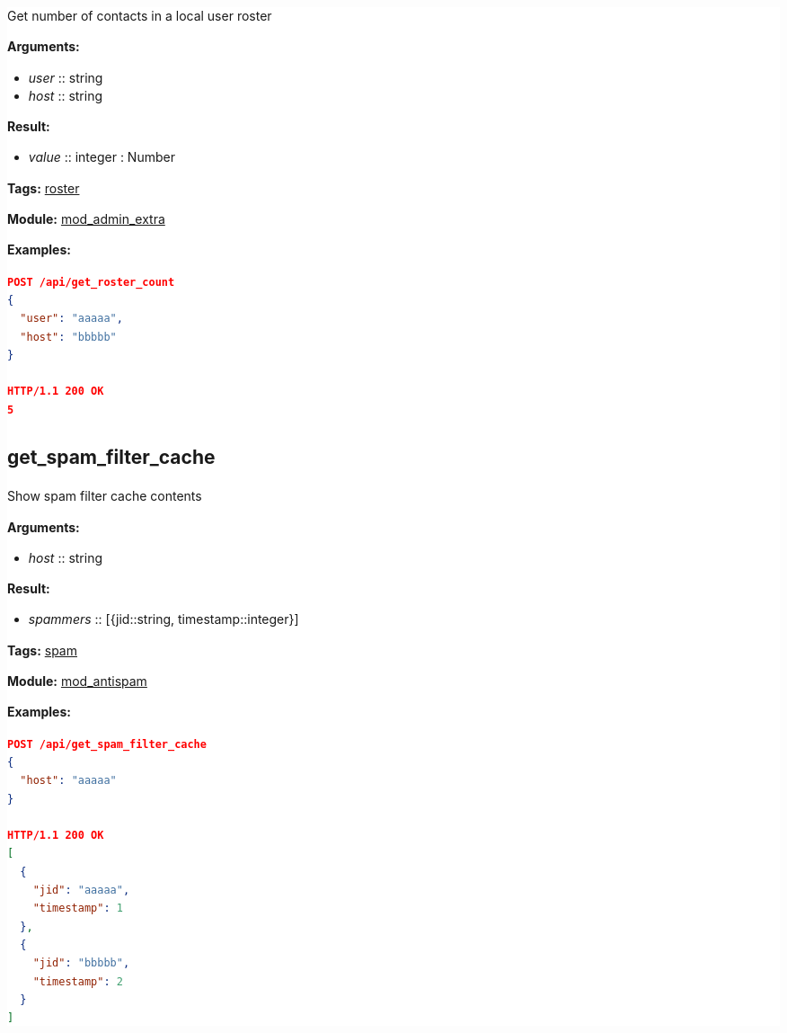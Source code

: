 
Get number of contacts in a local user roster

__Arguments:__

- *user* :: string
- *host* :: string

__Result:__

- *value* :: integer : Number

__Tags:__
[roster](admin-tags.md#roster)

__Module:__
[mod_admin_extra](modules.md#mod_admin_extra)

__Examples:__


~~~ json
POST /api/get_roster_count
{
  "user": "aaaaa",
  "host": "bbbbb"
}

HTTP/1.1 200 OK
5
~~~




## get_spam_filter_cache



Show spam filter cache contents

__Arguments:__

- *host* :: string

__Result:__

- *spammers* :: [{jid::string, timestamp::integer}]

__Tags:__
[spam](admin-tags.md#spam)

__Module:__
[mod_antispam](modules.md#mod_antispam)

__Examples:__


~~~ json
POST /api/get_spam_filter_cache
{
  "host": "aaaaa"
}

HTTP/1.1 200 OK
[
  {
    "jid": "aaaaa",
    "timestamp": 1
  },
  {
    "jid": "bbbbb",
    "timestamp": 2
  }
]
~~~